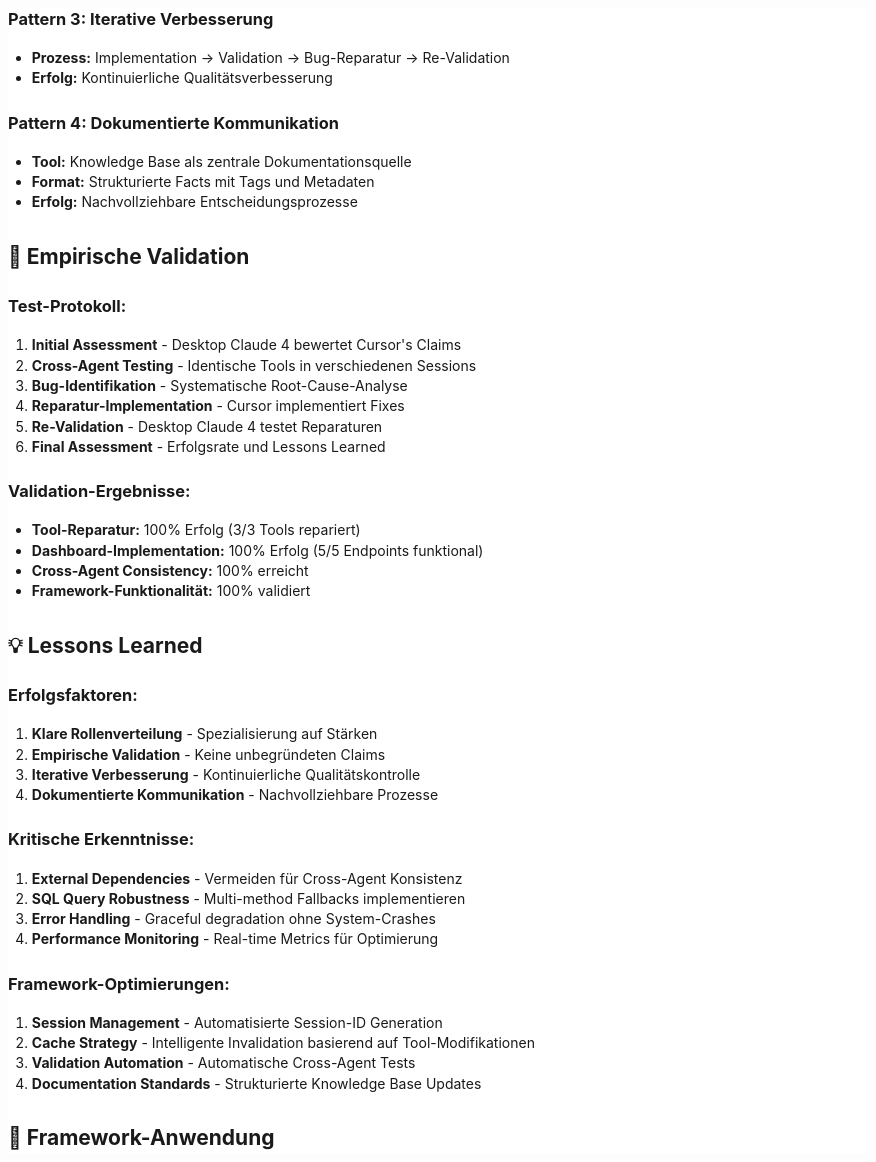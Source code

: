 ### **Pattern 3: Iterative Verbesserung**
- **Prozess:** Implementation → Validation → Bug-Reparatur → Re-Validation
- **Erfolg:** Kontinuierliche Qualitätsverbesserung

### **Pattern 4: Dokumentierte Kommunikation**
- **Tool:** Knowledge Base als zentrale Dokumentationsquelle
- **Format:** Strukturierte Facts mit Tags und Metadaten
- **Erfolg:** Nachvollziehbare Entscheidungsprozesse

## **🔬 Empirische Validation**

### **Test-Protokoll:**
1. **Initial Assessment** - Desktop Claude 4 bewertet Cursor's Claims
2. **Cross-Agent Testing** - Identische Tools in verschiedenen Sessions
3. **Bug-Identifikation** - Systematische Root-Cause-Analyse
4. **Reparatur-Implementation** - Cursor implementiert Fixes
5. **Re-Validation** - Desktop Claude 4 testet Reparaturen
6. **Final Assessment** - Erfolgsrate und Lessons Learned

### **Validation-Ergebnisse:**
- **Tool-Reparatur:** 100% Erfolg (3/3 Tools repariert)
- **Dashboard-Implementation:** 100% Erfolg (5/5 Endpoints funktional)
- **Cross-Agent Consistency:** 100% erreicht
- **Framework-Funktionalität:** 100% validiert

## **💡 Lessons Learned**

### **Erfolgsfaktoren:**
1. **Klare Rollenverteilung** - Spezialisierung auf Stärken
2. **Empirische Validation** - Keine unbegründeten Claims
3. **Iterative Verbesserung** - Kontinuierliche Qualitätskontrolle
4. **Dokumentierte Kommunikation** - Nachvollziehbare Prozesse

### **Kritische Erkenntnisse:**
1. **External Dependencies** - Vermeiden für Cross-Agent Konsistenz
2. **SQL Query Robustness** - Multi-method Fallbacks implementieren
3. **Error Handling** - Graceful degradation ohne System-Crashes
4. **Performance Monitoring** - Real-time Metrics für Optimierung

### **Framework-Optimierungen:**
1. **Session Management** - Automatisierte Session-ID Generation
2. **Cache Strategy** - Intelligente Invalidation basierend auf Tool-Modifikationen
3. **Validation Automation** - Automatische Cross-Agent Tests
4. **Documentation Standards** - Strukturierte Knowledge Base Updates

## **🚀 Framework-Anwendung**

